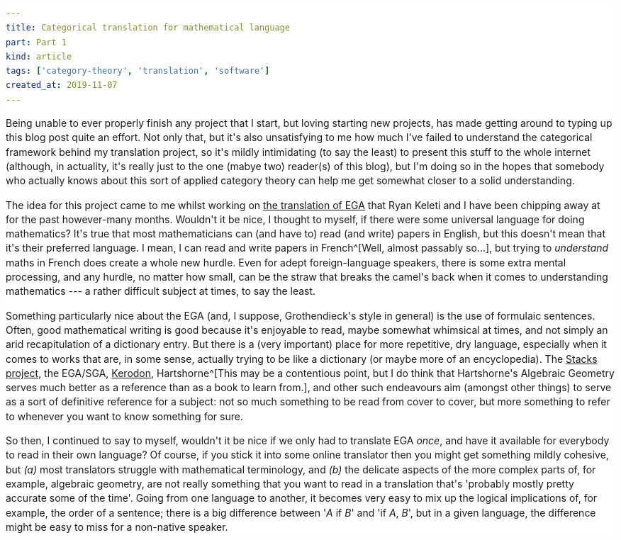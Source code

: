 ```yaml
---
title: Categorical translation for mathematical language
part: Part 1
kind: article
tags: ['category-theory', 'translation', 'software']
created_at: 2019-11-07
---
```


Being unable to ever properly finish any project that I start, but loving starting new projects, has made getting around to typing up this blog post quite an effort.
Not only that, but it's also unsatisfying to me how much I've failed to understand the categorical framework behind my translation project, so it's mildly intimidating (to say the least) to present this stuff to the whole internet (although, in actuality, it's really just to the one (mabye two) reader(s) of this blog), but I'm doing so in the hopes that somebody who actually knows about this sort of applied category theory can help me get somewhat closer to a solid understanding.



The idea for this project came to me whilst working on [the translation of EGA](https://github.com/ryankeleti/ega) that Ryan Keleti and I have been chipping away at for the past however-many months.
Wouldn't it be nice, I thought to myself, if there were some universal language for doing mathematics?
It's true that most mathematicians can (and have to) read (and write) papers in English, but this doesn't mean that it's their preferred language.
I mean, I can read and write papers in French^[Well, almost passably so...], but trying to _understand_ maths in French does create a whole new hurdle.
Even for adept foreign-language speakers, there is some extra mental processing, and any hurdle, no matter how small, can be the straw that breaks the camel's back when it comes to understanding mathematics --- a rather difficult subject at times, to say the least.

Something particularly nice about the EGA (and, I suppose, Grothendieck's style in general) is the use of formulaic sentences.
Often, good mathematical writing is good because it's enjoyable to read, maybe somewhat whimsical at times, and not simply an arid recapitulation of a dictionary entry.
But there is a (very important) place for more repetitive, dry language, especially when it comes to works that are, in some sense, actually trying to be like a dictionary (or maybe more of an encyclopedia).
The [Stacks project](https://stacks.math.columbia.edu/), the EGA/SGA, [Kerodon](https://kerodon.net/), Hartshorne^[This may be a contentious point, but I do think that Hartshorne's Algebraic Geometry serves much better as a reference than as a book to learn from.], and other such endeavours aim (amongst other things) to serve as a sort of definitive reference for a subject: not so much something to be read from cover to cover, but more something to refer to whenever you want to know something for sure.

So then, I continued to say to myself, wouldn't it be nice if we only had to translate EGA _once_, and have it available for everybody to read in their own language?
Of course, if you stick it into some online translator then you might get something mildly cohesive, but _(a)_ most translators struggle with mathematical terminology, and _(b)_ the delicate aspects of the more complex parts of, for example, algebraic geometry, are not really something that you want to read in a translation that's 'probably mostly pretty accurate some of the time'.
Going from one language to another, it becomes very easy to mix up the logical implications of, for example, the order of a sentence; there is a big difference between '$A$ if $B$' and 'if $A$, $B$', but in a given language, the difference might be easy to miss for a non-native speaker.
